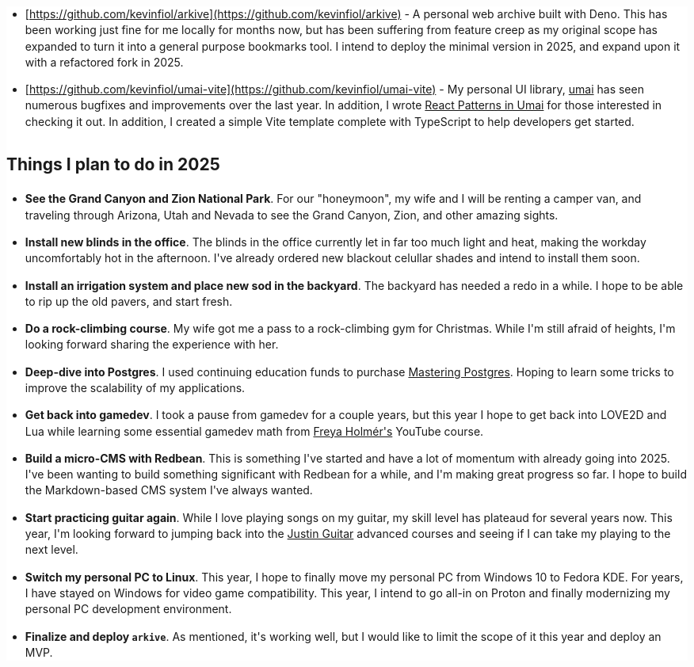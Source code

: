 * [https://github.com/kevinfiol/arkive](https://github.com/kevinfiol/arkive) - A personal web archive built with Deno. This has been working just fine for me locally for months now, but has been suffering from feature creep as my original scope has expanded to turn it into a general purpose bookmarks tool. I intend to deploy the minimal version in 2025, and expand upon it with a refactored fork in 2025.

* [https://github.com/kevinfiol/umai-vite](https://github.com/kevinfiol/umai-vite) - My personal UI library, [umai](https://github.com/kevinfiol/umai) has seen numerous bugfixes and improvements over the last year. In addition, I wrote [React Patterns in Umai](/blog/react-patterns-in-umai/) for those interested in checking it out. In addition, I created a simple Vite template complete with TypeScript to help developers get started.

## Things I plan to do in 2025

* **See the Grand Canyon and Zion National Park**. For our "honeymoon", my wife and I will be renting a camper van, and traveling through Arizona, Utah and Nevada to see the Grand Canyon, Zion, and other amazing sights.

* **Install new blinds in the office**. The blinds in the office currently let in far too much light and heat, making the workday uncomfortably hot in the afternoon. I've already ordered new blackout celullar shades and intend to install them soon.

* **Install an irrigation system and place new sod in the backyard**. The backyard has needed a redo in a while. I hope to be able to rip up the old pavers, and start fresh.

* **Do a rock-climbing course**. My wife got me a pass to a rock-climbing gym for Christmas. While I'm still afraid of heights, I'm looking forward sharing the experience with her.

* **Deep-dive into Postgres**. I used continuing education funds to purchase [Mastering Postgres](https://masteringpostgres.com/). Hoping to learn some tricks to improve the scalability of my applications.

* **Get back into gamedev**. I took a pause from gamedev for a couple years, but this year I hope to get back into LOVE2D and Lua while learning some essential gamedev math from [Freya Holmér's](https://www.youtube.com/watch?v=fjOdtSu4Lm4&list=PLImQaTpSAdsArRFFj8bIfqMk2X7Vlf3XF) YouTube course.

* **Build a micro-CMS with Redbean**. This is something I've started and have a lot of momentum with already going into 2025. I've been wanting to build something significant with Redbean for a while, and I'm making great progress so far. I hope to build the Markdown-based CMS system I've always wanted.

* **Start practicing guitar again**. While I love playing songs on my guitar, my skill level has plateaud for several years now. This year, I'm looking forward to jumping back into the [Justin Guitar](https://www.justinguitar.com/) advanced courses and seeing if I can take my playing to the next level.

* **Switch my personal PC to Linux**. This year, I hope to finally move my personal PC from Windows 10 to Fedora KDE. For years, I have stayed on Windows for video game compatibility. This year, I intend to go all-in on Proton and finally modernizing my personal PC development environment.

* **Finalize and deploy `arkive`**. As mentioned, it's working well, but I would like to limit the scope of it this year and deploy an MVP.